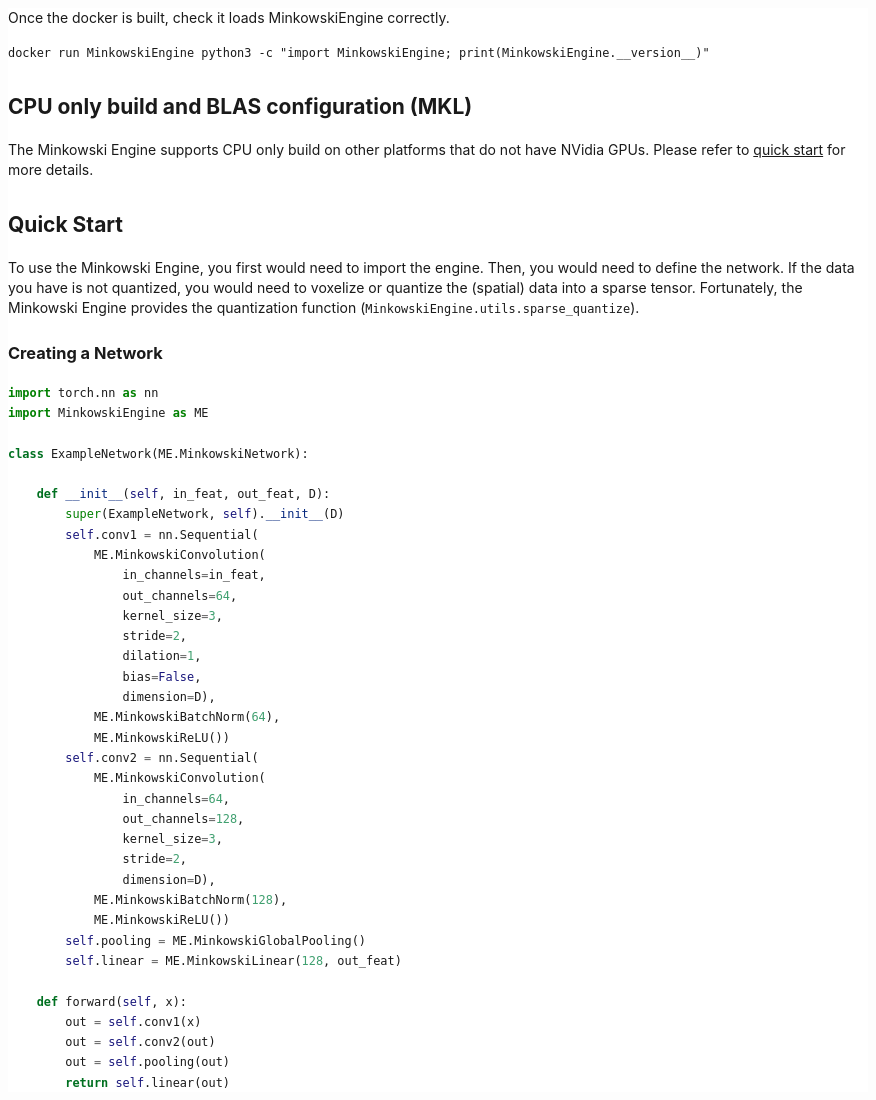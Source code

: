 Once the docker is built, check it loads MinkowskiEngine correctly.

```
docker run MinkowskiEngine python3 -c "import MinkowskiEngine; print(MinkowskiEngine.__version__)"
```

## CPU only build and BLAS configuration (MKL)

The Minkowski Engine supports CPU only build on other platforms that do not have NVidia GPUs. Please refer to [quick start](https://nvidia.github.io/MinkowskiEngine/quick_start.html) for more details.


## Quick Start

To use the Minkowski Engine, you first would need to import the engine.
Then, you would need to define the network. If the data you have is not
quantized, you would need to voxelize or quantize the (spatial) data into a
sparse tensor.  Fortunately, the Minkowski Engine provides the quantization
function (`MinkowskiEngine.utils.sparse_quantize`).


### Creating a Network

```python
import torch.nn as nn
import MinkowskiEngine as ME

class ExampleNetwork(ME.MinkowskiNetwork):

    def __init__(self, in_feat, out_feat, D):
        super(ExampleNetwork, self).__init__(D)
        self.conv1 = nn.Sequential(
            ME.MinkowskiConvolution(
                in_channels=in_feat,
                out_channels=64,
                kernel_size=3,
                stride=2,
                dilation=1,
                bias=False,
                dimension=D),
            ME.MinkowskiBatchNorm(64),
            ME.MinkowskiReLU())
        self.conv2 = nn.Sequential(
            ME.MinkowskiConvolution(
                in_channels=64,
                out_channels=128,
                kernel_size=3,
                stride=2,
                dimension=D),
            ME.MinkowskiBatchNorm(128),
            ME.MinkowskiReLU())
        self.pooling = ME.MinkowskiGlobalPooling()
        self.linear = ME.MinkowskiLinear(128, out_feat)

    def forward(self, x):
        out = self.conv1(x)
        out = self.conv2(out)
        out = self.pooling(out)
        return self.linear(out)
```
